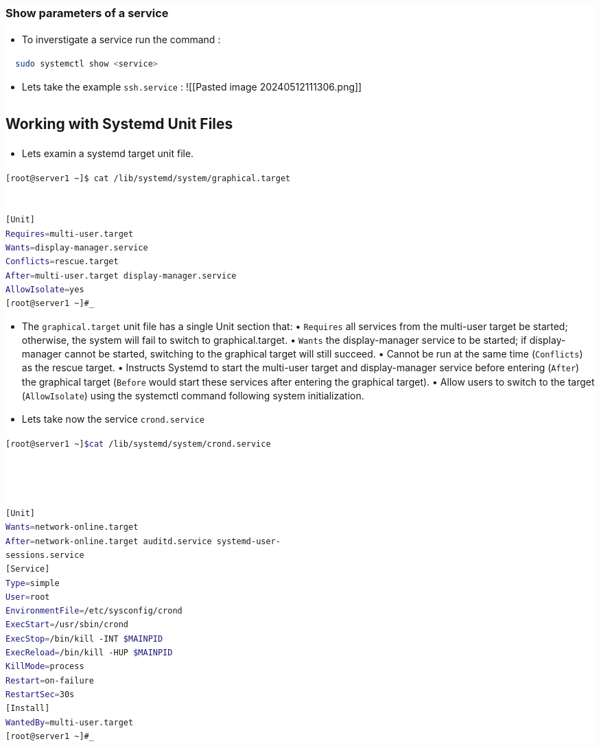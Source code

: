 ### Show parameters of a service

- To inverstigate a service run the command :
  
```bash
  sudo systemctl show <service>
```

- Lets take the example `ssh.service` :
  ![[Pasted image 20240512111306.png]]

## Working with Systemd Unit Files

- Lets examin a systemd target unit file.

```bash
[root@server1 ~]$ cat /lib/systemd/system/graphical.target


[Unit]
Requires=multi-user.target
Wants=display-manager.service
Conflicts=rescue.target
After=multi-user.target display-manager.service
AllowIsolate=yes
[root@server1 ~]#_
```

- The `graphical.target` unit file has a single Unit section that:
	• `Requires` all services from the multi-user target be started; otherwise, the system will fail to switch to graphical.target.
	• `Wants` the display-manager service to be started; if display-manager cannot be started, switching to the graphical target will still succeed.
	• Cannot be run at the same time (`Conflicts`) as the rescue target.
	• Instructs Systemd to start the multi-user target and display-manager service before entering (`After`) the graphical target (`Before` would start these services after entering the graphical target).
	• Allow users to switch to the target (`AllowIsolate`) using the systemctl command following system initialization.

- Lets take now the service `crond.service` 

```bash
[root@server1 ~]$cat /lib/systemd/system/crond.service




[Unit]
Wants=network-online.target
After=network-online.target auditd.service systemd-user-
sessions.service
[Service]
Type=simple
User=root
EnvironmentFile=/etc/sysconfig/crond
ExecStart=/usr/sbin/crond
ExecStop=/bin/kill -INT $MAINPID
ExecReload=/bin/kill -HUP $MAINPID
KillMode=process
Restart=on-failure
RestartSec=30s
[Install]
WantedBy=multi-user.target
[root@server1 ~]#_
```
